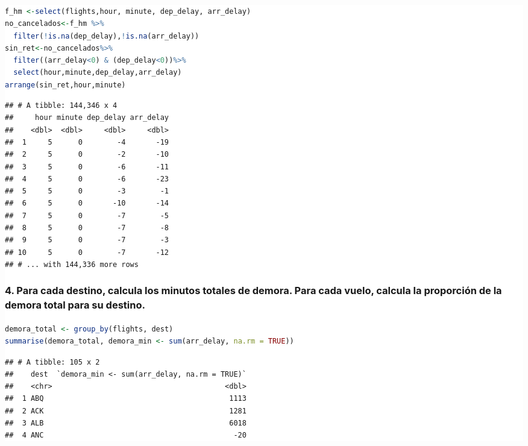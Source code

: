 ``` r
f_hm <-select(flights,hour, minute, dep_delay, arr_delay)
no_cancelados<-f_hm %>% 
  filter(!is.na(dep_delay),!is.na(arr_delay))
sin_ret<-no_cancelados%>%
  filter((arr_delay<0) & (dep_delay<0))%>%
  select(hour,minute,dep_delay,arr_delay)
arrange(sin_ret,hour,minute)
```

    ## # A tibble: 144,346 x 4
    ##     hour minute dep_delay arr_delay
    ##    <dbl>  <dbl>     <dbl>     <dbl>
    ##  1     5      0        -4       -19
    ##  2     5      0        -2       -10
    ##  3     5      0        -6       -11
    ##  4     5      0        -6       -23
    ##  5     5      0        -3        -1
    ##  6     5      0       -10       -14
    ##  7     5      0        -7        -5
    ##  8     5      0        -7        -8
    ##  9     5      0        -7        -3
    ## 10     5      0        -7       -12
    ## # ... with 144,336 more rows

### 4. Para cada destino, calcula los minutos totales de demora. Para cada vuelo, calcula la proporción de la demora total para su destino.

``` r
demora_total <- group_by(flights, dest)
summarise(demora_total, demora_min <- sum(arr_delay, na.rm = TRUE))
```

    ## # A tibble: 105 x 2
    ##    dest  `demora_min <- sum(arr_delay, na.rm = TRUE)`
    ##    <chr>                                        <dbl>
    ##  1 ABQ                                           1113
    ##  2 ACK                                           1281
    ##  3 ALB                                           6018
    ##  4 ANC                                            -20